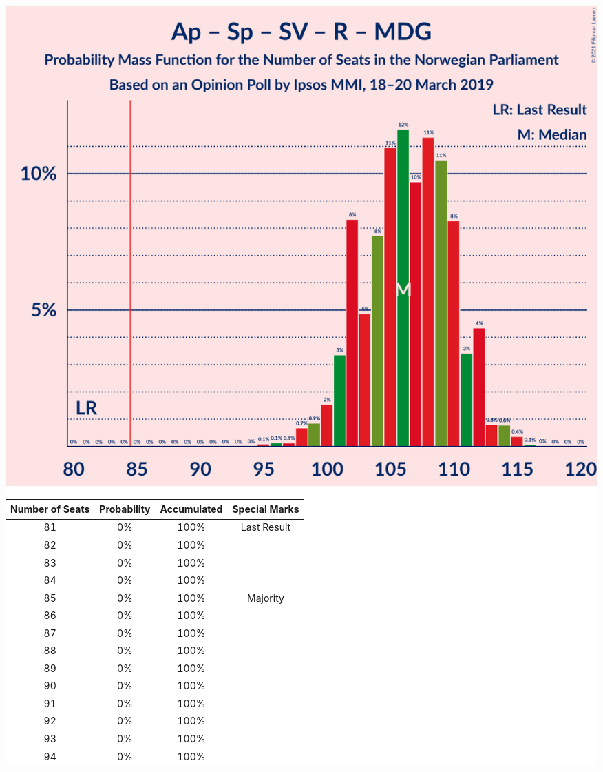 ![Graph with seats probability mass function not yet produced](2019-03-20-IpsosMMI-coalitions-seats-pmf-ap–sp–sv–r–mdg.png "Seats Probability Mass Function")

| Number of Seats | Probability | Accumulated | Special Marks |
|:---------------:|:-----------:|:-----------:|:-------------:|
| 81 | 0% | 100% | Last Result |
| 82 | 0% | 100% |  |
| 83 | 0% | 100% |  |
| 84 | 0% | 100% |  |
| 85 | 0% | 100% | Majority |
| 86 | 0% | 100% |  |
| 87 | 0% | 100% |  |
| 88 | 0% | 100% |  |
| 89 | 0% | 100% |  |
| 90 | 0% | 100% |  |
| 91 | 0% | 100% |  |
| 92 | 0% | 100% |  |
| 93 | 0% | 100% |  |
| 94 | 0% | 100% |  |